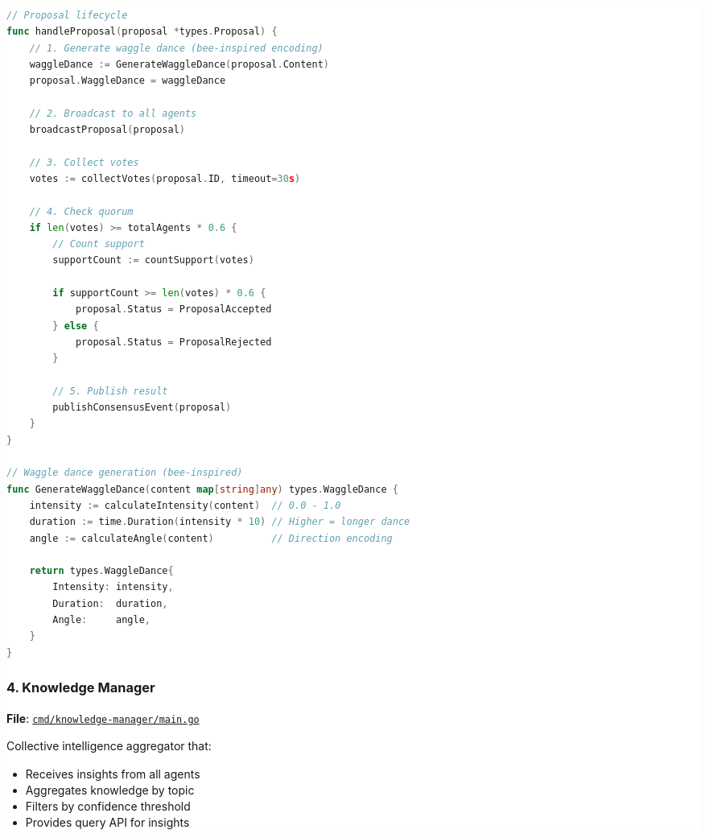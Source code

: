 ```go
// Proposal lifecycle
func handleProposal(proposal *types.Proposal) {
    // 1. Generate waggle dance (bee-inspired encoding)
    waggleDance := GenerateWaggleDance(proposal.Content)
    proposal.WaggleDance = waggleDance

    // 2. Broadcast to all agents
    broadcastProposal(proposal)

    // 3. Collect votes
    votes := collectVotes(proposal.ID, timeout=30s)

    // 4. Check quorum
    if len(votes) >= totalAgents * 0.6 {
        // Count support
        supportCount := countSupport(votes)

        if supportCount >= len(votes) * 0.6 {
            proposal.Status = ProposalAccepted
        } else {
            proposal.Status = ProposalRejected
        }

        // 5. Publish result
        publishConsensusEvent(proposal)
    }
}

// Waggle dance generation (bee-inspired)
func GenerateWaggleDance(content map[string]any) types.WaggleDance {
    intensity := calculateIntensity(content)  // 0.0 - 1.0
    duration := time.Duration(intensity * 10) // Higher = longer dance
    angle := calculateAngle(content)          // Direction encoding

    return types.WaggleDance{
        Intensity: intensity,
        Duration:  duration,
        Angle:     angle,
    }
}
```

### 4. Knowledge Manager

**File**: [`cmd/knowledge-manager/main.go`](cmd/knowledge-manager/main.go)

Collective intelligence aggregator that:
- Receives insights from all agents
- Aggregates knowledge by topic
- Filters by confidence threshold
- Provides query API for insights
